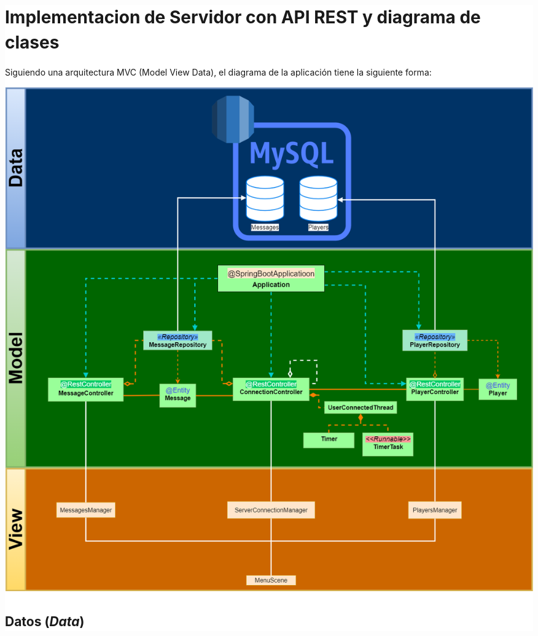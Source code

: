 # Implementacion de Servidor con API REST y diagrama de clases

Siguiendo una arquitectura MVC (Model View Data), el diagrama de la aplicación tiene la siguiente forma:

![Fase3](doc/GDDImagenes/Fase_3/Diagrama_fase_3.png)

## Datos (*Data*)
